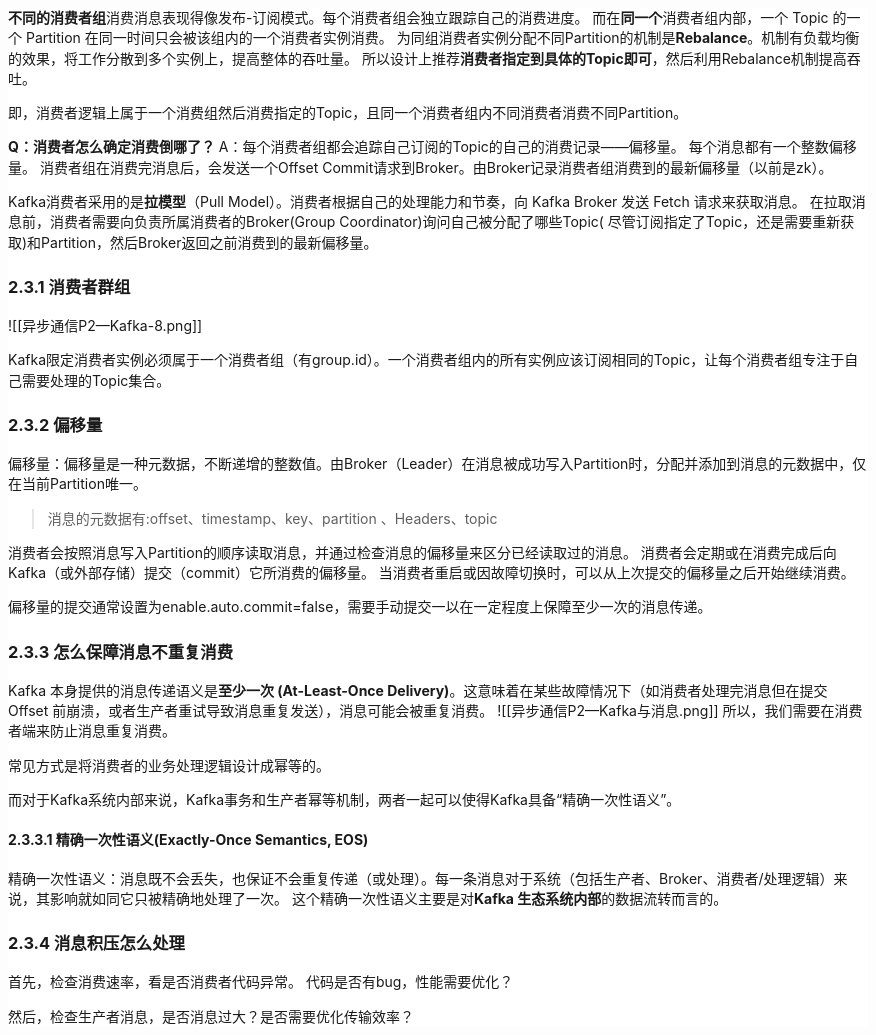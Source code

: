 **不同的消费者组**消费消息表现得像发布-订阅模式。每个消费者组会独立跟踪自己的消费进度。
而在**同一个**消费者组内部，一个 Topic 的一个 Partition 在同一时间只会被该组内的一个消费者实例消费。
为同组消费者实例分配不同Partition的机制是**Rebalance**。机制有负载均衡的效果，将工作分散到多个实例上，提高整体的吞吐量。
所以设计上推荐**消费者指定到具体的Topic即可**，然后利用Rebalance机制提高吞吐。

即，消费者逻辑上属于一个消费组然后消费指定的Topic，且同一个消费者组内不同消费者消费不同Partition。

**Q：消费者怎么确定消费倒哪了？**
A：每个消费者组都会追踪自己订阅的Topic的自己的消费记录——偏移量。
每个消息都有一个整数偏移量。
消费者组在消费完消息后，会发送一个Offset Commit请求到Broker。由Broker记录消费者组消费到的最新偏移量（以前是zk）。

Kafka消费者采用的是**拉模型**（Pull Model）。消费者根据自己的处理能力和节奏，向 Kafka Broker 发送 Fetch 请求来获取消息。
在拉取消息前，消费者需要向负责所属消费者的Broker(Group Coordinator)询问自己被分配了哪些Topic(
尽管订阅指定了Topic，还是需要重新获取)和Partition，然后Broker返回之前消费到的最新偏移量。

### 2.3.1 消费者群组

![[异步通信P2—Kafka-8.png]]

Kafka限定消费者实例必须属于一个消费者组（有group.id）。一个消费者组内的所有实例应该订阅相同的Topic，让每个消费者组专注于自己需要处理的Topic集合。

### 2.3.2 偏移量

偏移量：偏移量是一种元数据，不断递增的整数值。由Broker（Leader）在消息被成功写入Partition时，分配并添加到消息的元数据中，仅在当前Partition唯一。
> 消息的元数据有:offset、timestamp、key、partition 、Headers、topic

消费者会按照消息写入Partition的顺序读取消息，并通过检查消息的偏移量来区分已经读取过的消息。
消费者会定期或在消费完成后向 Kafka（或外部存储）提交（commit）它所消费的偏移量。
当消费者重启或因故障切换时，可以从上次提交的偏移量之后开始继续消费。

偏移量的提交通常设置为enable.auto.commit=false，需要手动提交一以在一定程度上保障至少一次的消息传递。

### 2.3.3 怎么保障消息不重复消费

Kafka 本身提供的消息传递语义是**至少一次 (At-Least-Once Delivery)**。这意味着在某些故障情况下（如消费者处理完消息但在提交
Offset 前崩溃，或者生产者重试导致消息重复发送），消息可能会被重复消费。
![[异步通信P2—Kafka与消息.png]]
所以，我们需要在消费者端来防止消息重复消费。

常见方式是将消费者的业务处理逻辑设计成幂等的。

而对于Kafka系统内部来说，Kafka事务和生产者幂等机制，两者一起可以使得Kafka具备“精确一次性语义”。

#### 2.3.3.1 精确一次性语义(Exactly-Once Semantics, EOS)

精确一次性语义：消息既不会丢失，也保证不会重复传递（或处理）。每一条消息对于系统（包括生产者、Broker、消费者/处理逻辑）来说，其影响就如同它只被精确地处理了一次。
这个精确一次性语义主要是对**Kafka 生态系统内部**的数据流转而言的。

### 2.3.4 消息积压怎么处理

首先，检查消费速率，看是否消费者代码异常。
代码是否有bug，性能需要优化？

然后，检查生产者消息，是否消息过大？是否需要优化传输效率？
